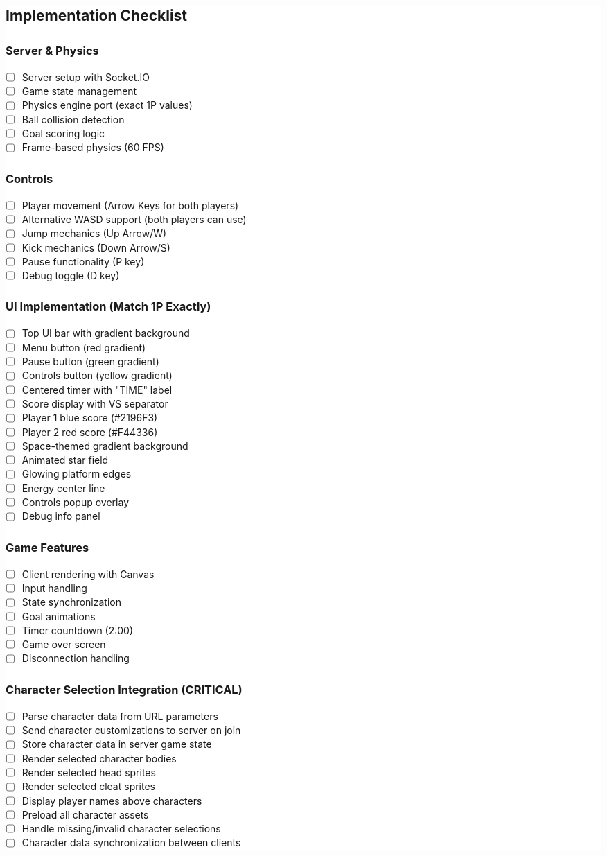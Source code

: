 
## Implementation Checklist

### Server & Physics
- [ ] Server setup with Socket.IO
- [ ] Game state management
- [ ] Physics engine port (exact 1P values)
- [ ] Ball collision detection
- [ ] Goal scoring logic
- [ ] Frame-based physics (60 FPS)

### Controls
- [ ] Player movement (Arrow Keys for both players)
- [ ] Alternative WASD support (both players can use)
- [ ] Jump mechanics (Up Arrow/W)
- [ ] Kick mechanics (Down Arrow/S)
- [ ] Pause functionality (P key)
- [ ] Debug toggle (D key)

### UI Implementation (Match 1P Exactly)
- [ ] Top UI bar with gradient background
- [ ] Menu button (red gradient)
- [ ] Pause button (green gradient)
- [ ] Controls button (yellow gradient)
- [ ] Centered timer with "TIME" label
- [ ] Score display with VS separator
- [ ] Player 1 blue score (#2196F3)
- [ ] Player 2 red score (#F44336)
- [ ] Space-themed gradient background
- [ ] Animated star field
- [ ] Glowing platform edges
- [ ] Energy center line
- [ ] Controls popup overlay
- [ ] Debug info panel

### Game Features
- [ ] Client rendering with Canvas
- [ ] Input handling
- [ ] State synchronization
- [ ] Goal animations
- [ ] Timer countdown (2:00)
- [ ] Game over screen
- [ ] Disconnection handling

### Character Selection Integration (CRITICAL)
- [ ] Parse character data from URL parameters
- [ ] Send character customizations to server on join
- [ ] Store character data in server game state
- [ ] Render selected character bodies
- [ ] Render selected head sprites
- [ ] Render selected cleat sprites
- [ ] Display player names above characters
- [ ] Preload all character assets
- [ ] Handle missing/invalid character selections
- [ ] Character data synchronization between clients
